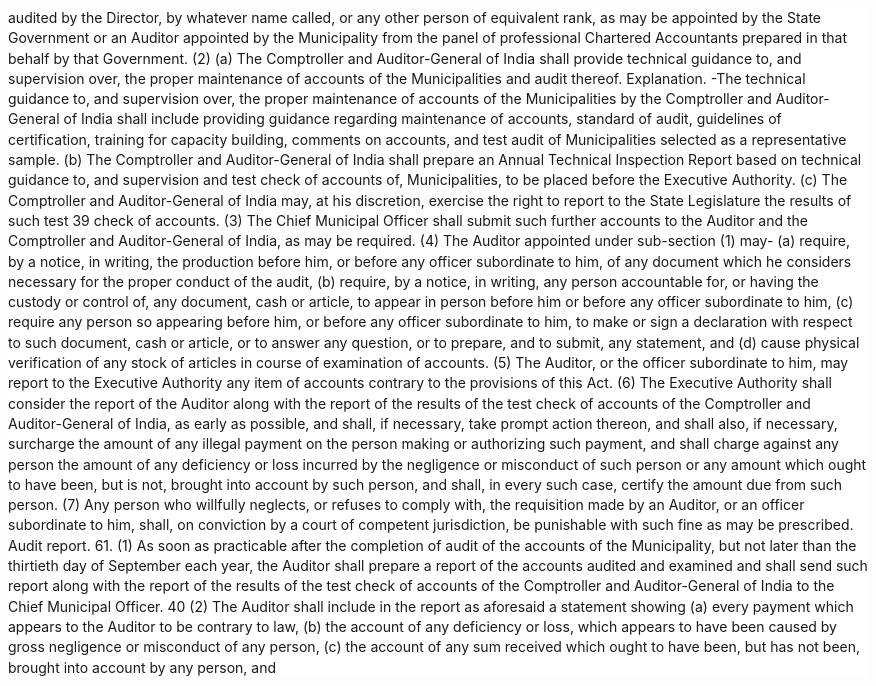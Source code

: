 audited by the Director, by whatever name called, or any other person of
equivalent rank, as may be appointed by the State Government or an Auditor
appointed by the Municipality from the panel of professional Chartered
Accountants prepared in that behalf by that Government.
(2) (a) The Comptroller and Auditor-General of India shall provide technical
guidance to, and supervision over, the proper maintenance of accounts of
the Municipalities and audit thereof.
Explanation. -The technical guidance to, and supervision over, the proper
maintenance of accounts of the Municipalities by the Comptroller and
Auditor-General of India shall include providing guidance regarding
maintenance of accounts, standard of audit, guidelines of certification,
training for capacity building, comments on accounts, and test audit of
Municipalities selected as a representative sample.
(b) The Comptroller and Auditor-General of India shall prepare an Annual
Technical Inspection Report based on technical guidance to, and
supervision and test check of accounts of, Municipalities, to be placed
before the Executive Authority.
(c) The Comptroller and Auditor-General of India may, at his discretion,
exercise the right to report to the State Legislature the results of such test
39
check of accounts.
(3) The Chief Municipal Officer shall submit such further accounts to the Auditor
and the Comptroller and Auditor-General of India, as may be required.
(4) The Auditor appointed under sub-section (1) may-
(a) require, by a notice, in writing, the production before him, or before any
officer subordinate to him, of any document which he considers necessary
for the proper conduct of the audit,
(b) require, by a notice, in writing, any person accountable for, or having the
custody or control of, any document, cash or article, to appear in person
before him or before any officer subordinate to him,
(c) require any person so appearing before him, or before any officer
subordinate to him, to make or sign a declaration with respect to such
document, cash or article, or to answer any question, or to prepare, and to
submit, any statement, and
(d) cause physical verification of any stock of articles in course of
examination of accounts.
(5) The Auditor, or the officer subordinate to him, may report to the Executive
Authority any item of accounts contrary to the provisions of this Act.
(6) The Executive Authority shall consider the report of the Auditor along with the
report of the results of the test check of accounts of the Comptroller and
Auditor-General of India, as early as possible, and shall, if necessary, take
prompt action thereon, and shall also, if necessary, surcharge the amount of
any illegal payment on the person making or authorizing such payment, and
shall charge against any person the amount of any deficiency or loss incurred
by the negligence or misconduct of such person or any amount which ought to
have been, but is not, brought into account by such person, and shall, in every
such case, certify the amount due from such person.
(7) Any person who willfully neglects, or refuses to comply with, the requisition
made by an Auditor, or an officer subordinate to him, shall, on conviction by
a court of competent jurisdiction, be punishable with such fine as may be
prescribed.
Audit report. 61. (1) As soon as practicable after the completion of audit of the accounts of the
Municipality, but not later than the thirtieth day of September each year, the
Auditor shall prepare a report of the accounts audited and examined and shall
send such report along with the report of the results of the test check of
accounts of the Comptroller and Auditor-General of India to the Chief
Municipal Officer.
40
(2) The Auditor shall include in the report as aforesaid a statement showing
(a) every payment which appears to the Auditor to be contrary to law,
(b) the account of any deficiency or loss, which appears to have been
caused by gross negligence or misconduct of any person,
(c) the account of any sum received which ought to have been, but has
not been, brought into account by any person, and